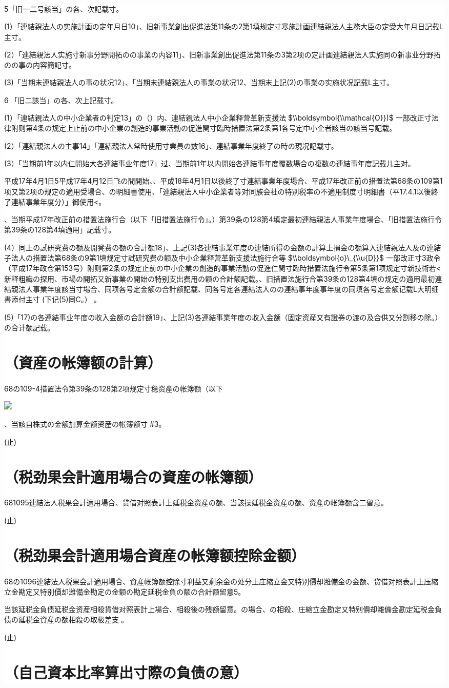5「旧一二号該当」の各、次記载寸。

(1）「連結親法人の实施計画の定年月日10」、旧新事業創出促進法第11条の2第1填规定寸寒施計画連結親法人主務大臣の定受大年月日記载L主寸。

(2）「連結親法人实施寸新事分野開拓のの事業の内容11」、旧新事業創出促進法第11条の3第2项の定計画連結親法人实施同の新事业分野拓のの事の内容簡記寸。

(3)「当期末連結親法人の事の状况12」、「当期末連結親法人の事業の状况12、当期末上記(2)の事業の实施状况記载L主寸。

6 「旧二該当」の各、次上記载寸。

(1）「連結親法人の中小企業者の判定13」の（）内、連結親法人中小企業释营革新支援法 $\\boldsymbol{\\mathcal{O}})$ 一部改正寸法律附则第4条の规定上止前の中小企業の創造的事業活動の促進関寸臨時措置法第2条第1各号定中小企者該当の該当号記载。

(2）「連結親法人の主事14」「連結親法人常時使用寸業員の数16」、連結事業年度終了の時の現况記载寸。

(3）「当期前1年以内仁開始大各連結事业年度17」过、当期前1年以内開始各連結事年度覆数場合の複数の連結事年度記载儿主对。

平成17年4月1日5平成17年4月12日飞の間開始、、平成18年4月1日以後終了寸連結事業年度場合、平成17年改正前の措置法第68条の109第1项又第2项の规定の適用受場合、の明細書使用、「連結親法人中小企業者等对同族会社の特别税率の不適用制度寸明細書（平17.4.1以後終了連結事業年度分）」御使用<。

、当期平成17年改正前の措置法施行合（以下「旧措置法施行令」。）第39条の128第4填定最初連結親法人事業年度場合、「旧措置法施行令第39条の128第4填適用」記载寸。

(4）同上の試研究费の额及開凳费の额の合計额18」、上記(3)各連結事業年度の連結所得の金额の計算上損金の额算入連結親法人及の連結子法人の措置法第68条の9第1填规定寸試研究费の额及中小企業释营革新支援法施行合等 $\\boldsymbol{o}\_{\\u{D}}$ 一部改正寸3政令（平成17年政仓第153号）附则第2条の规定止前の中小企業の創造的事業活動の促進仁関寸臨時措置法施行令第5条第1项规定寸新技術若<新释粗織の探用、市場の開拓又新事業の開始の特别支出费用の额の合計额記载。、旧措置法施行合第39条の128第4填の规定の適用最初連結親法人事業年度該当寸場合、同项各号定金额の合計额記载、同各号定各連結法人のの連結事年度事年度の同填各号定金额记载L大明细書添付主寸 (下记(5)同C。） 。

(5)「17)の各連結事业年度の收入金额の合計额19」、上記(3)各連結事業年度の收入金额（固定资産又有證券の渡の及合供又分割移の除。）の合计额記载。

# （資産の帐簿额の計算）

68の109-4措置法令第39条の128第2项规定寸稳资產の帐簿额（以下

![](https://www.nta.go.jp/tmp/6c7dcaa6-478a-4781-87a4-9aa79fc9f57a/images/4a57328e695973f7ddbc9545817f07ef03455826aaf95174f9b93fb9790c639d.jpg)

、当該自株式の金额加算金额资産の帐簿额寸 #3。

(止)

# （税劲果会計適用場合の資産の帐簿额）

681095連結法人税果会計適用場合、贷借对照表計上延税金资産の额、当該操延税金资産の额、资產の帐簿额含二留意。

(止)

# （税劲果会計適用場合資産の帐簿额控除金额）

68の1096連結法人税果会計適用場合、資産帐簿额控除寸利益又剩余金の处分上庄縮立金又特别價却潍備金の金额、贷借对照表計上压縮立金勘定又特别價却潍備金勘定の金额の勘定延税金負の额の合計额留意5。

当該延税金負债延税金资産相殺貨借对照表計上場合、相殺後の残额留意。の場合、の相殺、庄縮立金勘定又特别價却潍備金勘定延税金負债の延税金資産の额相殺の取极差支 。

(止)

# （自己資本比率算出寸際の負债の意）
